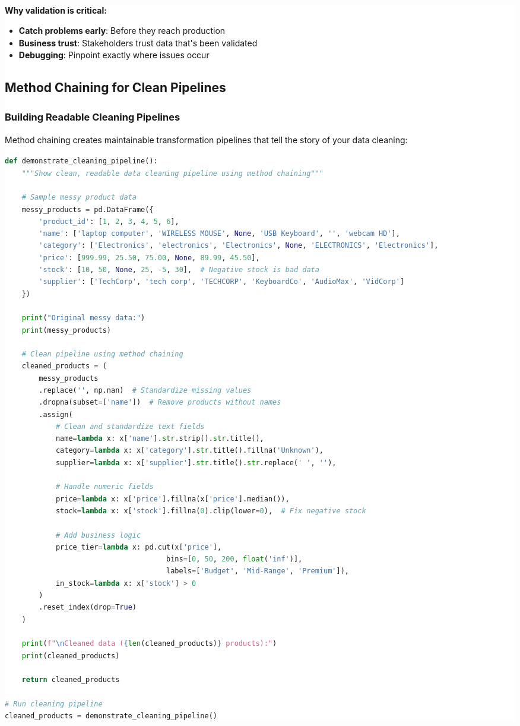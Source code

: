
**Why validation is critical:**
- **Catch problems early**: Before they reach production
- **Business trust**: Stakeholders trust data that's been validated
- **Debugging**: Pinpoint exactly where issues occur

## Method Chaining for Clean Pipelines

### Building Readable Cleaning Pipelines

Method chaining creates maintainable transformation pipelines that tell the story of your data cleaning:

```python
def demonstrate_cleaning_pipeline():
    """Show clean, readable data cleaning pipeline using method chaining"""
    
    # Sample messy product data
    messy_products = pd.DataFrame({
        'product_id': [1, 2, 3, 4, 5, 6],
        'name': ['laptop computer', 'WIRELESS MOUSE', None, 'USB Keyboard', '', 'webcam HD'],
        'category': ['Electronics', 'electronics', 'Electronics', None, 'ELECTRONICS', 'Electronics'],
        'price': [999.99, 25.50, 75.00, None, 89.99, 45.50],
        'stock': [10, 50, None, 25, -5, 30],  # Negative stock is bad data
        'supplier': ['TechCorp', 'tech corp', 'TECHCORP', 'KeyboardCo', 'AudioMax', 'VidCorp']
    })
    
    print("Original messy data:")
    print(messy_products)
    
    # Clean pipeline using method chaining
    cleaned_products = (
        messy_products
        .replace('', np.nan)  # Standardize missing values
        .dropna(subset=['name'])  # Remove products without names
        .assign(
            # Clean and standardize text fields
            name=lambda x: x['name'].str.strip().str.title(),
            category=lambda x: x['category'].str.title().fillna('Unknown'),
            supplier=lambda x: x['supplier'].str.title().str.replace(' ', ''),
            
            # Handle numeric fields
            price=lambda x: x['price'].fillna(x['price'].median()),
            stock=lambda x: x['stock'].fillna(0).clip(lower=0),  # Fix negative stock
            
            # Add business logic
            price_tier=lambda x: pd.cut(x['price'], 
                                      bins=[0, 50, 200, float('inf')], 
                                      labels=['Budget', 'Mid-Range', 'Premium']),
            in_stock=lambda x: x['stock'] > 0
        )
        .reset_index(drop=True)
    )
    
    print(f"\nCleaned data ({len(cleaned_products)} products):")
    print(cleaned_products)
    
    return cleaned_products

# Run cleaning pipeline
cleaned_products = demonstrate_cleaning_pipeline()
```
